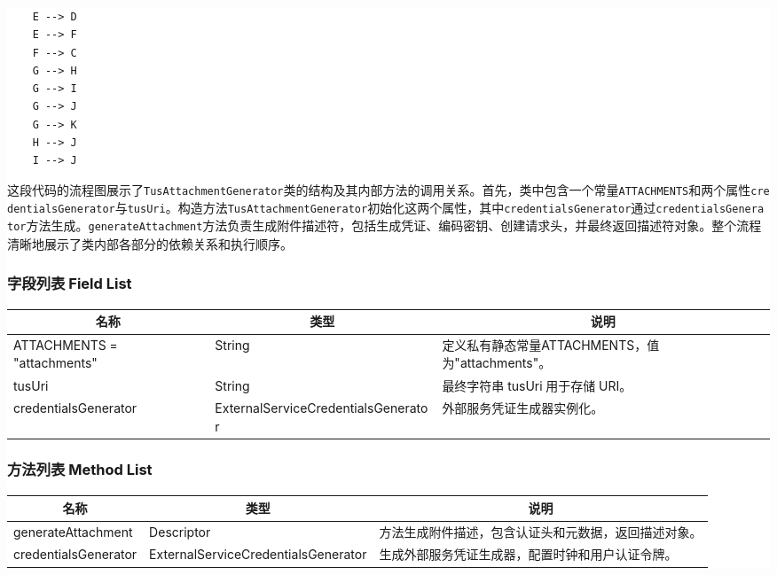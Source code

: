 ```mermaid
    E --> D
    E --> F
    F --> C
    G --> H
    G --> I
    G --> J
    G --> K
    H --> J
    I --> J
```

这段代码的流程图展示了`TusAttachmentGenerator`类的结构及其内部方法的调用关系。首先，类中包含一个常量`ATTACHMENTS`和两个属性`credentialsGenerator`与`tusUri`。构造方法`TusAttachmentGenerator`初始化这两个属性，其中`credentialsGenerator`通过`credentialsGenerator`方法生成。`generateAttachment`方法负责生成附件描述符，包括生成凭证、编码密钥、创建请求头，并最终返回描述符对象。整个流程清晰地展示了类内部各部分的依赖关系和执行顺序。

### 字段列表 Field List

| 名称  | 类型  | 说明 |
|-------|-------|------|
| ATTACHMENTS = "attachments" | String | 定义私有静态常量ATTACHMENTS，值为"attachments"。 |
| tusUri | String | 最终字符串 tusUri 用于存储 URI。 |
| credentialsGenerator | ExternalServiceCredentialsGenerator | 外部服务凭证生成器实例化。 |

### 方法列表 Method List

| 名称  | 类型  | 说明 |
|-------|-------|------|
| generateAttachment | Descriptor | 方法生成附件描述，包含认证头和元数据，返回描述对象。 |
| credentialsGenerator | ExternalServiceCredentialsGenerator | 生成外部服务凭证生成器，配置时钟和用户认证令牌。 |





